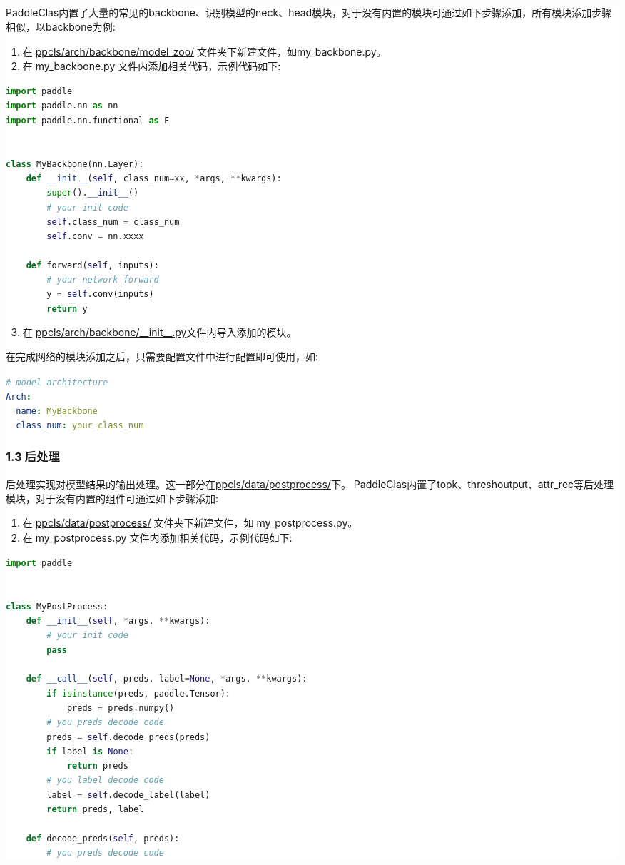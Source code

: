 PaddleClas内置了大量的常见的backbone、识别模型的neck、head模块，对于没有内置的模块可通过如下步骤添加，所有模块添加步骤相似，以backbone为例:

1. 在 [ppcls/arch/backbone/model_zoo/](../../../ppcl/arch/backbone/model_zoo/) 文件夹下新建文件，如my_backbone.py。
2. 在 my_backbone.py 文件内添加相关代码，示例代码如下:

```python
import paddle
import paddle.nn as nn
import paddle.nn.functional as F


class MyBackbone(nn.Layer):
    def __init__(self, class_num=xx, *args, **kwargs):
        super().__init__()
        # your init code
        self.class_num = class_num
        self.conv = nn.xxxx

    def forward(self, inputs):
        # your network forward
        y = self.conv(inputs)
        return y
```

3. 在 [ppcls/arch/backbone/\_\_init\_\_.py](../../../ppcl/arch/backbone/__init__.py)文件内导入添加的模块。

在完成网络的模块添加之后，只需要配置文件中进行配置即可使用，如:

```yaml
# model architecture
Arch:
  name: MyBackbone
  class_num: your_class_num
```

<a name="1.3"></a>

### 1.3 后处理

后处理实现对模型结果的输出处理。这一部分在[ppcls/data/postprocess/](../../../ppcl/data/postprocess/)下。
PaddleClas内置了topk、threshoutput、attr_rec等后处理模块，对于没有内置的组件可通过如下步骤添加:

1. 在 [ppcls/data/postprocess/](../../../ppcl/data/postprocess/) 文件夹下新建文件，如 my_postprocess.py。
2. 在 my_postprocess.py 文件内添加相关代码，示例代码如下:

```python
import paddle


class MyPostProcess:
    def __init__(self, *args, **kwargs):
        # your init code
        pass

    def __call__(self, preds, label=None, *args, **kwargs):
        if isinstance(preds, paddle.Tensor):
            preds = preds.numpy()
        # you preds decode code
        preds = self.decode_preds(preds)
        if label is None:
            return preds
        # you label decode code
        label = self.decode_label(label)
        return preds, label

    def decode_preds(self, preds):
        # you preds decode code
```